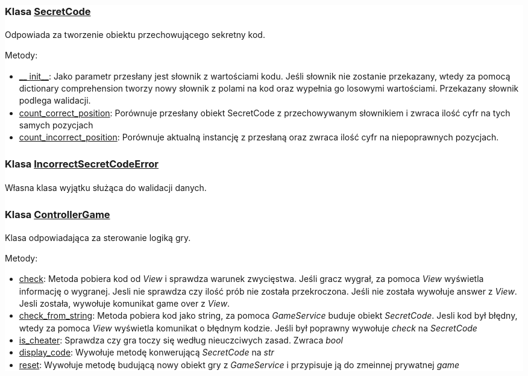 ### Klasa [SecretCode](https://github.com/ichal6/Mastermind/blob/master/src/Models/SecretCode.py)

Odpowiada za tworzenie obiektu przechowującego sekretny kod.

Metody:

- [__
  init__](https://github.com/ichal6/Mastermind/blob/f3999ff2a0b260b680decd2e479428876c21ee84/src/Models/SecretCode.py#L7-L13):
  Jako parametr przesłany jest słownik z wartościami kodu. Jeśli słownik nie zostanie przekazany, wtedy za pomocą
  dictionary comprehension tworzy nowy słownik z polami na kod oraz wypełnia go losowymi wartościami. Przekazany słownik
  podlega walidacji.
- [count_correct_position](https://github.com/ichal6/Mastermind/blob/f3999ff2a0b260b680decd2e479428876c21ee84/src/Models/SecretCode.py#L31-L36):
  Porównuje przesłany obiekt SecretCode z przechowywanym słownikiem i zwraca ilość cyfr na tych samych pozycjach
- [count_incorrect_position](https://github.com/ichal6/Mastermind/blob/f3999ff2a0b260b680decd2e479428876c21ee84/src/Models/SecretCode.py#L38-L52):
  Porównuje aktualną instancję z przesłaną oraz zwraca ilość cyfr na niepoprawnych pozycjach.

### Klasa [IncorrectSecretCodeError](https://github.com/ichal6/Mastermind/blob/master/src/Exceptions/IncorrectSecretCodeError.py)

Własna klasa wyjątku służąca do walidacji danych.

### Klasa [ControllerGame](https://github.com/ichal6/Mastermind/blob/master/src/Controllers/ControllerGame.py)

Klasa odpowiadająca za sterowanie logiką gry.

Metody:

- [check](https://github.com/ichal6/Mastermind/blob/f3999ff2a0b260b680decd2e479428876c21ee84/src/Controllers/ControllerGame.py#L14-L23):
  Metoda pobiera kod od *View* i sprawdza warunek zwycięstwa. Jeśli gracz wygrał, za pomoca *View* wyświetla informację
  o wygranej. Jesli nie sprawdza czy ilość prób nie została przekroczona. Jeśli nie została wywołuje answer z *View*.
  Jesli została, wywołuje komunikat game over z *View*.
- [check_from_string](https://github.com/ichal6/Mastermind/blob/f3999ff2a0b260b680decd2e479428876c21ee84/src/Controllers/ControllerGame.py#L25-L37):
  Metoda pobiera kod jako string, za pomoca *GameService* buduje obiekt *SecretCode*. Jesli kod był błędny, wtedy za
  pomoca *View* wyświetla komunikat o błędnym kodzie. Jeśli był poprawny wywołuje *check* na *SecretCode*
- [is_cheater](https://github.com/ichal6/Mastermind/blob/f3999ff2a0b260b680decd2e479428876c21ee84/src/Controllers/ControllerGame.py#L39-L40):
  Sprawdza czy gra toczy się według nieuczciwych zasad. Zwraca *bool*
- [display_code](https://github.com/ichal6/Mastermind/blob/f3999ff2a0b260b680decd2e479428876c21ee84/src/Controllers/ControllerGame.py#L42-L43):
  Wywołuje metodę konwerującą *SecretCode* na *str*
- [reset](https://github.com/ichal6/Mastermind/blob/f3999ff2a0b260b680decd2e479428876c21ee84/src/Controllers/ControllerGame.py#L45-L46):
  Wywołuje metodę budującą nowy obiekt gry z *GameService* i przypisuje ją do zmeinnej prywatnej *game*
